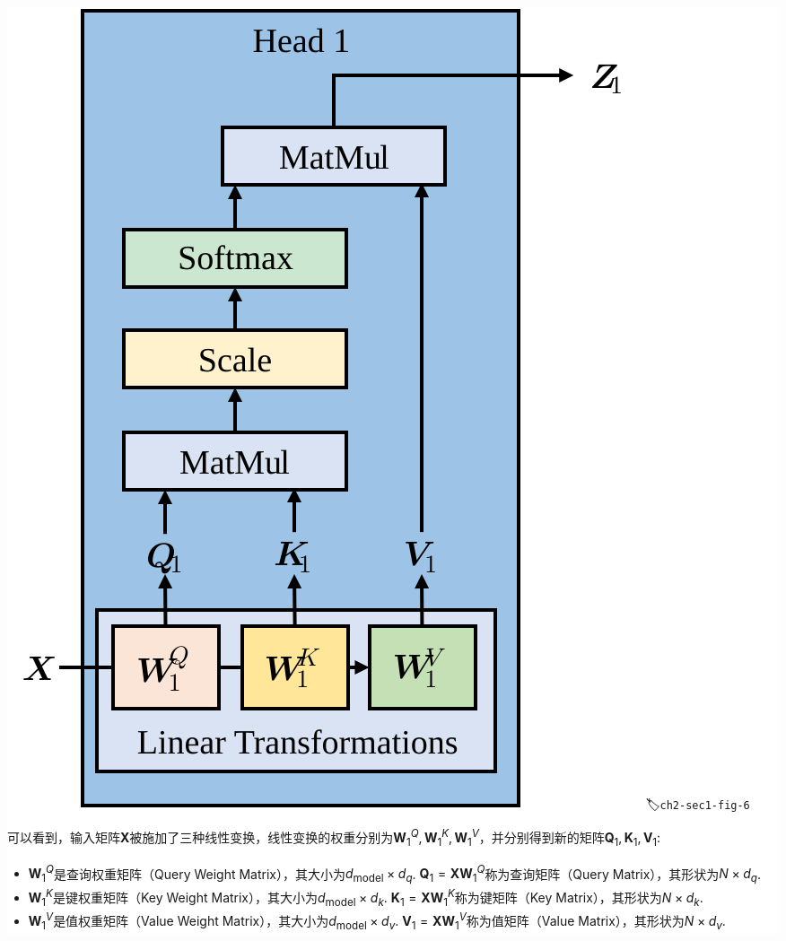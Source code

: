 ![注意力头内部的点积注意力](screenshots/scaled-dot-product.svg)
:label:`ch2-sec1-fig-6`

可以看到，输入矩阵$\mathbf{X}$被施加了三种线性变换，线性变换的权重分别为$\mathbf{W}^Q_1,\mathbf{W}^K_1,\mathbf{W}^V_1$，并分别得到新的矩阵$\mathbf{Q}_1,\mathbf{K}_1,\mathbf{V}_1$:

- $\mathbf{W}^Q_1$是查询权重矩阵（Query Weight Matrix），其大小为$d_\text{model} \times d_q$. $\mathbf{Q}_1=\mathbf{X}\mathbf{W}^Q_1$称为查询矩阵（Query Matrix），其形状为$N \times d_q$.
- $\mathbf{W}^K_1$是键权重矩阵（Key Weight Matrix），其大小为$d_\text{model} \times d_k$. $\mathbf{K}_1=\mathbf{X}\mathbf{W}^K_1$称为键矩阵（Key Matrix），其形状为$N \times d_k$.
- $\mathbf{W}^V_1$是值权重矩阵（Value Weight Matrix），其大小为$d_\text{model} \times d_v$. $\mathbf{V}_1=\mathbf{X}\mathbf{W}^V_1$称为值矩阵（Value Matrix），其形状为$N \times d_v$.
